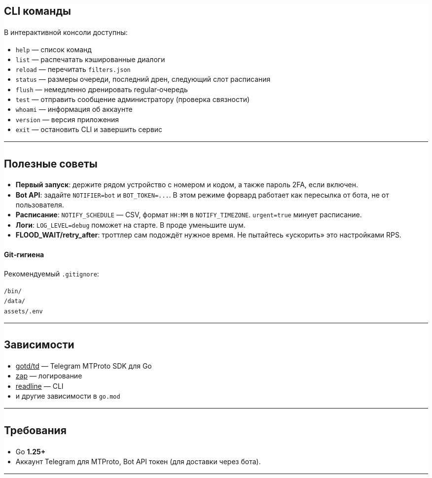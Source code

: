 
## CLI команды

В интерактивной консоли доступны:

- `help` — список команд  
- `list` — распечатать кэшированные диалоги  
- `reload` — перечитать `filters.json`  
- `status` — размеры очереди, последний дрен, следующий слот расписания  
- `flush` — немедленно дренировать regular‑очередь  
- `test` — отправить сообщение администратору (проверка связности)  
- `whoami` — информация об аккаунте  
- `version` — версия приложения  
- `exit` — остановить CLI и завершить сервис

---

## Полезные советы

- **Первый запуск**: держите рядом устройство с номером и кодом, а также пароль 2FA, если включен.
- **Bot API**: задайте `NOTIFIER=bot` и `BOT_TOKEN=...`. В этом режиме форвард работает как пересылка от бота, не от пользователя.
- **Расписание**: `NOTIFY_SCHEDULE` — CSV, формат `HH:MM` в `NOTIFY_TIMEZONE`. `urgent=true` минует расписание.
- **Логи**: `LOG_LEVEL=debug` поможет на старте. В проде уменьшите шум.
- **FLOOD_WAIT/retry_after**: троттлер сам подождёт нужное время. Не пытайтесь «ускорить» это настройками RPS.

#### Git‑гигиена

Рекомендуемый `.gitignore`:
```gitignore
/bin/
/data/
assets/.env
```

---

## Зависимости

- [gotd/td](https://github.com/gotd/td) — Telegram MTProto SDK для Go
- [zap](https://github.com/uber-go/zap) — логирование
- [readline](https://github.com/chzyer/readline) — CLI
- и другие зависимости в `go.mod`

---

## Требования
- Go **1.25+**
- Аккаунт Telegram для MTProto, Bot API токен (для доставки через бота).

---